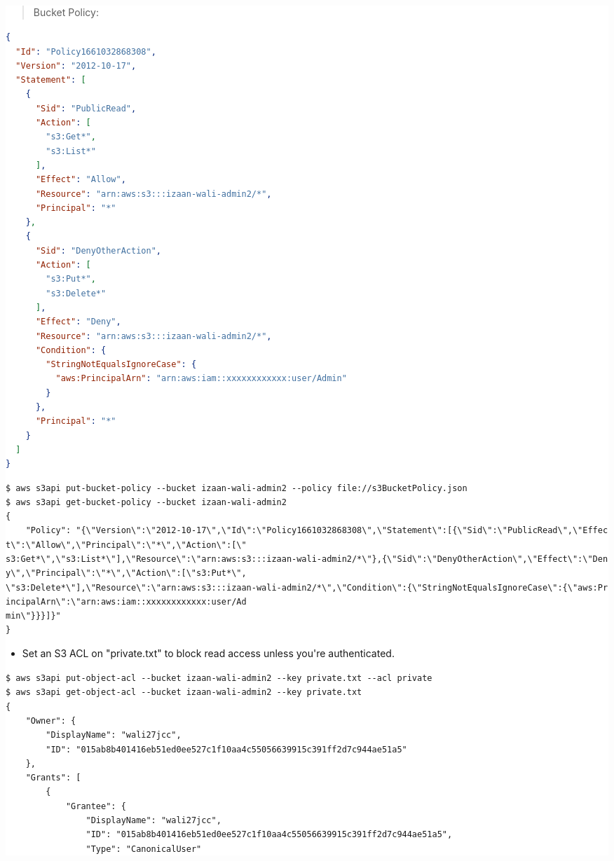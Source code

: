 > Bucket Policy:
```json
{
  "Id": "Policy1661032868308",
  "Version": "2012-10-17",
  "Statement": [
    {
      "Sid": "PublicRead",
      "Action": [
        "s3:Get*",
        "s3:List*"
      ],
      "Effect": "Allow",
      "Resource": "arn:aws:s3:::izaan-wali-admin2/*",
      "Principal": "*"
    },
    {
      "Sid": "DenyOtherAction",
      "Action": [
        "s3:Put*",
        "s3:Delete*"
      ],
      "Effect": "Deny",
      "Resource": "arn:aws:s3:::izaan-wali-admin2/*",
      "Condition": {
        "StringNotEqualsIgnoreCase": {
          "aws:PrincipalArn": "arn:aws:iam::xxxxxxxxxxxx:user/Admin"
        }
      },
      "Principal": "*"
    }
  ]
}
```

```
$ aws s3api put-bucket-policy --bucket izaan-wali-admin2 --policy file://s3BucketPolicy.json
$ aws s3api get-bucket-policy --bucket izaan-wali-admin2
{
    "Policy": "{\"Version\":\"2012-10-17\",\"Id\":\"Policy1661032868308\",\"Statement\":[{\"Sid\":\"PublicRead\",\"Effect\":\"Allow\",\"Principal\":\"*\",\"Action\":[\"
s3:Get*\",\"s3:List*\"],\"Resource\":\"arn:aws:s3:::izaan-wali-admin2/*\"},{\"Sid\":\"DenyOtherAction\",\"Effect\":\"Deny\",\"Principal\":\"*\",\"Action\":[\"s3:Put*\",
\"s3:Delete*\"],\"Resource\":\"arn:aws:s3:::izaan-wali-admin2/*\",\"Condition\":{\"StringNotEqualsIgnoreCase\":{\"aws:PrincipalArn\":\"arn:aws:iam::xxxxxxxxxxxx:user/Ad
min\"}}}]}"
}
```
- Set an S3 ACL on "private.txt" to block read access unless you're
  authenticated.

```
$ aws s3api put-object-acl --bucket izaan-wali-admin2 --key private.txt --acl private
$ aws s3api get-object-acl --bucket izaan-wali-admin2 --key private.txt
{
    "Owner": {
        "DisplayName": "wali27jcc",
        "ID": "015ab8b401416eb51ed0ee527c1f10aa4c55056639915c391ff2d7c944ae51a5"
    },
    "Grants": [
        {
            "Grantee": {
                "DisplayName": "wali27jcc",
                "ID": "015ab8b401416eb51ed0ee527c1f10aa4c55056639915c391ff2d7c944ae51a5",
                "Type": "CanonicalUser"
```